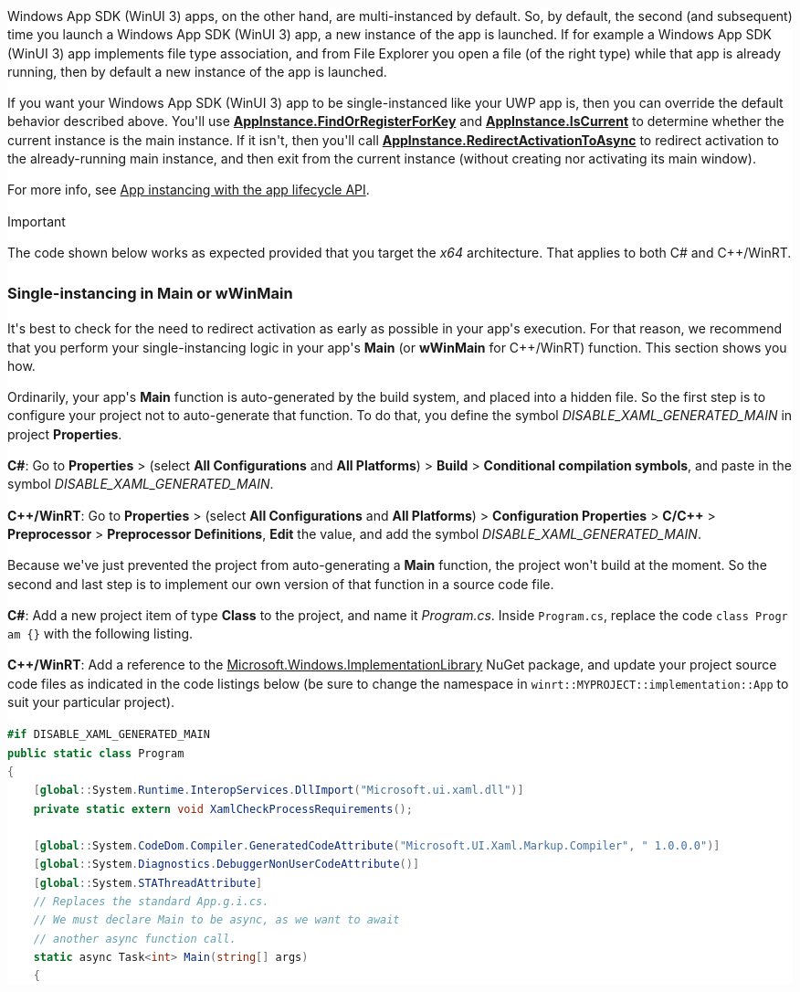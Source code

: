 Windows App SDK (WinUI 3) apps, on the other hand, are multi-instanced by default. So, by default, the second (and subsequent) time you launch a Windows App SDK (WinUI 3) app, a new instance of the app is launched. If for example a Windows App SDK (WinUI 3) app implements file type association, and from File Explorer you open a file (of the right type) while that app is already running, then by default a new instance of the app is launched.

If you want your Windows App SDK (WinUI 3) app to be single-instanced like your UWP app is, then you can override the default behavior described above. You'll use [**AppInstance.FindOrRegisterForKey**](/windows/windows-app-sdk/api/winrt/microsoft.windows.applifecycle.appinstance.findorregisterforkey) and [**AppInstance.IsCurrent**](/windows/windows-app-sdk/api/winrt/microsoft.windows.applifecycle.appinstance.iscurrent) to determine whether the current instance is the main instance. If it isn't, then you'll call [**AppInstance.RedirectActivationToAsync**](/windows/windows-app-sdk/api/winrt/microsoft.windows.applifecycle.appinstance.redirectactivationtoasync) to redirect activation to the already-running main instance, and then exit from the current instance (without creating nor activating its main window).

For more info, see [App instancing with the app lifecycle API](/windows/apps/windows-app-sdk/applifecycle/applifecycle-instancing).

> [!IMPORTANT]
> The code shown below works as expected provided that you target the *x64* architecture. That applies to both C# and C++/WinRT.

### Single-instancing in Main or wWinMain

It's best to check for the need to redirect activation as early as possible in your app's execution. For that reason, we recommend that you perform your single-instancing logic in your app's **Main** (or **wWinMain** for C++/WinRT) function. This section shows you how.

Ordinarily, your app's **Main** function is auto-generated by the build system, and placed into a hidden file. So the first step is to configure your project not to auto-generate that function. To do that, you define the symbol *DISABLE_XAML_GENERATED_MAIN* in project **Properties**.

**C#**: Go to **Properties** > (select **All Configurations** and **All Platforms**) > **Build** > **Conditional compilation symbols**, and paste in the symbol *DISABLE_XAML_GENERATED_MAIN*.

**C++/WinRT**: Go to **Properties** > (select **All Configurations** and **All Platforms**) > **Configuration Properties** > **C/C++** > **Preprocessor** > **Preprocessor Definitions**, **Edit** the value, and add the symbol *DISABLE_XAML_GENERATED_MAIN*.

Because we've just prevented the project from auto-generating a **Main** function, the project won't build at the moment. So the second and last step is to implement our own version of that function in a source code file.

**C#**: Add a new project item of type **Class** to the project, and name it *Program.cs*. Inside `Program.cs`, replace the code `class Program {}` with the following listing.

**C++/WinRT**: Add a reference to the [Microsoft.Windows.ImplementationLibrary](https://www.nuget.org/packages/Microsoft.Windows.ImplementationLibrary/) NuGet package, and update your project source code files as indicated in the code listings below (be sure to change the namespace in `winrt::MYPROJECT::implementation::App` to suit your particular project).

```csharp
#if DISABLE_XAML_GENERATED_MAIN
public static class Program
{
    [global::System.Runtime.InteropServices.DllImport("Microsoft.ui.xaml.dll")]
    private static extern void XamlCheckProcessRequirements();

    [global::System.CodeDom.Compiler.GeneratedCodeAttribute("Microsoft.UI.Xaml.Markup.Compiler", " 1.0.0.0")]
    [global::System.Diagnostics.DebuggerNonUserCodeAttribute()]
    [global::System.STAThreadAttribute]
    // Replaces the standard App.g.i.cs.
    // We must declare Main to be async, as we want to await 
    // another async function call.
    static async Task<int> Main(string[] args)
    {
```